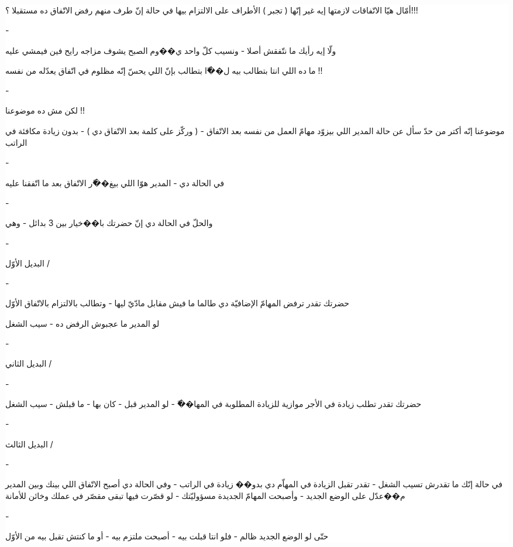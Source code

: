 أمّال هيّا الاتّفاقات لازمتها إيه غير إنّها ( تجبر ) الأطراف على الالتزام
بيها في حالة إنّ طرف منهم رفض الاتّفاق ده مستقبلا ؟!!!

\-

ولّا إيه رأيك ما نتّفقش أصلا - ونسيب كلّ واحد ي��وم الصبح يشوف مزاجه رايح
فين فيمشي عليه

ما ده اللي انتا بتطالب بيه ل��ّا بتطالب بإنّ اللي يحسّ إنّه مظلوم في اتّفاق
يعدّله من نفسه !!

\-

لكن مش ده موضوعنا !!

موضوعنا إنّه أكتر من حدّ سأل عن حالة المدير اللي بيزوّد مهامّ العمل من نفسه
بعد الاتّفاق - ( وركّز على كلمة بعد الاتّفاق دي ) - بدون زيادة مكافئة في
الراتب

\-

في الحالة دي - المدير هوّا اللي بيغ��ّر الاتّفاق بعد ما اتّفقنا
عليه

\-

والحلّ في الحالة دي إنّ حضرتك با��خيار بين 3 بدائل - وهي

\-

البديل الأوّل /

\-

حضرتك تقدر ترفض المهامّ الإضافيّة دي طالما ما فيش مقابل مادّيّ ليها -
وتطالب بالالتزام بالاتّفاق الأوّل

لو المدير ما عجبوش الرفض ده - سيب الشغل

\-

البديل الثاني /

\-

حضرتك تقدر تطلب زيادة في الأجر موازية للزيادة المطلوبة في المها��ّ - لو
المدير قبل - كان بها - ما قبلش - سيب الشغل

\-

البديل الثالث /

\-

في حالة إنّك ما تقدرش تسيب الشغل - تقدر تقبل الزيادة في المهاّم دي بدو��
زيادة في الراتب - وفي الحالة دي أصبح الاتّفاق اللي بينك وبين المدير م��عدّل
على الوضع الجديد - وأصبحت المهامّ الجديدة مسؤوليّتك - لو قصّرت فيها تبقى
مقصّر في عملك وخائن للأمانة

\-

حتّى لو الوضع الجديد ظالم - فلو انتا قبلت بيه - أصبحت ملتزم بيه - أو ما
كنتش تقبل بيه من الأوّل
